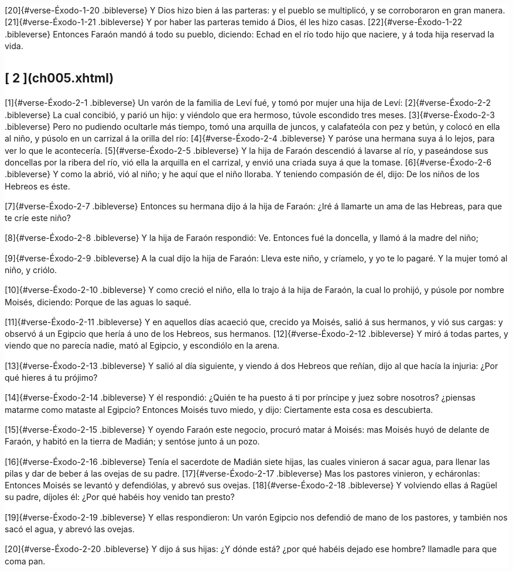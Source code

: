 [20]{#verse-Éxodo-1-20 .bibleverse} Y Dios hizo bien á las parteras: y el pueblo se multiplicó, y se corroboraron en gran manera. [21]{#verse-Éxodo-1-21 .bibleverse} Y por haber las parteras temido á Dios, él les hizo casas. [22]{#verse-Éxodo-1-22 .bibleverse} Entonces Faraón mandó á todo su pueblo, diciendo: Echad en el río todo hijo que naciere, y á toda hija reservad la vida. 

<h2 class="chaptertitle">[&nbsp;2&nbsp;](ch005.xhtml)<span><span id="chapter-Éxodo-2"></span></span></h2>
 
[1]{#verse-Éxodo-2-1 .bibleverse} Un varón de la familia de Leví fué, y tomó por mujer una hija de Leví: [2]{#verse-Éxodo-2-2 .bibleverse} La cual concibió, y parió un hijo: y viéndolo que era hermoso, túvole escondido tres meses. [3]{#verse-Éxodo-2-3 .bibleverse} Pero no pudiendo ocultarle más tiempo, tomó una arquilla de juncos, y calafateóla con pez y betún, y colocó en ella al niño, y púsolo en un carrizal á la orilla del río: [4]{#verse-Éxodo-2-4 .bibleverse} Y paróse una hermana suya á lo lejos, para ver lo que le acontecería. [5]{#verse-Éxodo-2-5 .bibleverse} Y la hija de Faraón descendió á lavarse al río, y paseándose sus doncellas por la ribera del río, vió ella la arquilla en el carrizal, y envió una criada suya á que la tomase. [6]{#verse-Éxodo-2-6 .bibleverse} Y como la abrió, vió al niño; y he aquí que el niño lloraba. Y teniendo compasión de él, dijo: De los niños de los Hebreos es éste.

[7]{#verse-Éxodo-2-7 .bibleverse} Entonces su hermana dijo á la hija de Faraón: ¿Iré á llamarte un ama de las Hebreas, para que te críe este niño?

[8]{#verse-Éxodo-2-8 .bibleverse} Y la hija de Faraón respondió: Ve. Entonces fué la doncella, y llamó á la madre del niño;

[9]{#verse-Éxodo-2-9 .bibleverse} A la cual dijo la hija de Faraón: Lleva este niño, y críamelo, y yo te lo pagaré. Y la mujer tomó al niño, y criólo.

[10]{#verse-Éxodo-2-10 .bibleverse} Y como creció el niño, ella lo trajo á la hija de Faraón, la cual lo prohijó, y púsole por nombre Moisés, diciendo: Porque de las aguas lo saqué.

[11]{#verse-Éxodo-2-11 .bibleverse} Y en aquellos días acaeció que, crecido ya Moisés, salió á sus hermanos, y vió sus cargas: y observó á un Egipcio que hería á uno de los Hebreos, sus hermanos. [12]{#verse-Éxodo-2-12 .bibleverse} Y miró á todas partes, y viendo que no parecía nadie, mató al Egipcio, y escondiólo en la arena.

[13]{#verse-Éxodo-2-13 .bibleverse} Y salió al día siguiente, y viendo á dos Hebreos que reñían, dijo al que hacía la injuria: ¿Por qué hieres á tu prójimo?

[14]{#verse-Éxodo-2-14 .bibleverse} Y él respondió: ¿Quién te ha puesto á ti por príncipe y juez sobre nosotros? ¿piensas matarme como mataste al Egipcio? Entonces Moisés tuvo miedo, y dijo: Ciertamente esta cosa es descubierta.

[15]{#verse-Éxodo-2-15 .bibleverse} Y oyendo Faraón este negocio, procuró matar á Moisés: mas Moisés huyó de delante de Faraón, y habitó en la tierra de Madián; y sentóse junto á un pozo.

[16]{#verse-Éxodo-2-16 .bibleverse} Tenía el sacerdote de Madián siete hijas, las cuales vinieron á sacar agua, para llenar las pilas y dar de beber á las ovejas de su padre. [17]{#verse-Éxodo-2-17 .bibleverse} Mas los pastores vinieron, y echáronlas: Entonces Moisés se levantó y defendiólas, y abrevó sus ovejas. [18]{#verse-Éxodo-2-18 .bibleverse} Y volviendo ellas á Ragüel su padre, díjoles él: ¿Por qué habéis hoy venido tan presto?

[19]{#verse-Éxodo-2-19 .bibleverse} Y ellas respondieron: Un varón Egipcio nos defendió de mano de los pastores, y también nos sacó el agua, y abrevó las ovejas.

[20]{#verse-Éxodo-2-20 .bibleverse} Y dijo á sus hijas: ¿Y dónde está? ¿por qué habéis dejado ese hombre? llamadle para que coma pan.
